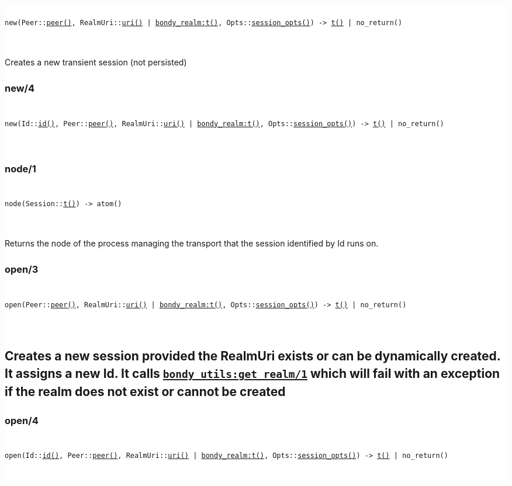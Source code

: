 <pre><code>
new(Peer::<a href="#type-peer">peer()</a>, RealmUri::<a href="#type-uri">uri()</a> | <a href="bondy_realm.md#type-t">bondy_realm:t()</a>, Opts::<a href="#type-session_opts">session_opts()</a>) -&gt; <a href="#type-t">t()</a> | no_return()
</code></pre>
<br />

Creates a new transient session (not persisted)

<a name="new-4"></a>

### new/4 ###

<pre><code>
new(Id::<a href="#type-id">id()</a>, Peer::<a href="#type-peer">peer()</a>, RealmUri::<a href="#type-uri">uri()</a> | <a href="bondy_realm.md#type-t">bondy_realm:t()</a>, Opts::<a href="#type-session_opts">session_opts()</a>) -&gt; <a href="#type-t">t()</a> | no_return()
</code></pre>
<br />

<a name="node-1"></a>

### node/1 ###

<pre><code>
node(Session::<a href="#type-t">t()</a>) -&gt; atom()
</code></pre>
<br />

Returns the node of the process managing the transport that the session
identified by Id runs on.

<a name="open-3"></a>

### open/3 ###

<pre><code>
open(Peer::<a href="#type-peer">peer()</a>, RealmUri::<a href="#type-uri">uri()</a> | <a href="bondy_realm.md#type-t">bondy_realm:t()</a>, Opts::<a href="#type-session_opts">session_opts()</a>) -&gt; <a href="#type-t">t()</a> | no_return()
</code></pre>
<br />

Creates a new session provided the RealmUri exists or can be dynamically
created. It assigns a new Id.
It calls [`bondy_utils:get_realm/1`](bondy_utils.md#get_realm-1) which will fail with an exception
if the realm does not exist or cannot be created
-----------------------------------------------------------------------------

<a name="open-4"></a>

### open/4 ###

<pre><code>
open(Id::<a href="#type-id">id()</a>, Peer::<a href="#type-peer">peer()</a>, RealmUri::<a href="#type-uri">uri()</a> | <a href="bondy_realm.md#type-t">bondy_realm:t()</a>, Opts::<a href="#type-session_opts">session_opts()</a>) -&gt; <a href="#type-t">t()</a> | no_return()
</code></pre>
<br />
